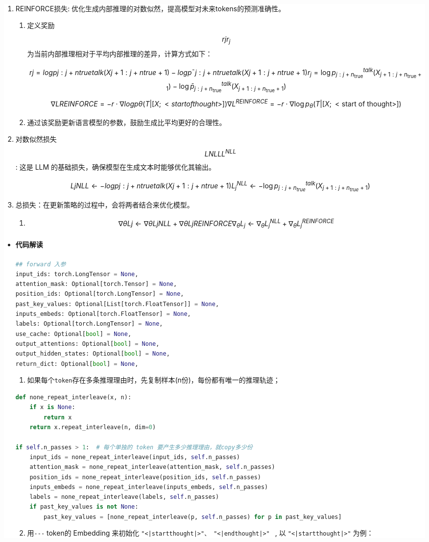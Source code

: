   1. REINFORCE损失: 优化生成内部推理的对数似然，提高模型对未来tokens的预测准确性。

     1. 定义奖励 $$rjr_j$$为当前内部推理相对于平均内部推理的差异，计算方式如下：

        $$rj=log⁡pj:j+ntruetalk(Xj+1:j+ntrue+1)−log⁡p¯j:j+ntruetalk(Xj+1:j+ntrue+1)  r_j = \log p^{talk}_{j:j+n_{\text{true}}}(X_{j+1:j+n_{\text{true}}+1}) - \log \bar{p}^{talk}_{j:j+n_{\text{true}}}(X_{j+1:j+n_{\text{true}}+1})$$ $$∇LREINFORCE=−r⋅∇log⁡pθ(T|[X;<start of thought>])\nabla L^{REINFORCE} = -r \cdot \nabla \log p_\theta(T | [X; <\text{start of thought}>])$$

     2. 通过该奖励更新语言模型的参数，鼓励生成比平均更好的合理性。

  2. 对数似然损失 $$LNLLL^{NLL}$$: 这是 LLM 的基础损失，确保模型在生成文本时能够优化其输出。

     $$LjNLL←−log⁡pj:j+ntruetalk(Xj+1:j+ntrue+1)L^{NLL}_j \leftarrow -\log p^{talk}_{j:j+n_{true}}(X_{j+1:j+n_{true}+1})$$

  3. 总损失：在更新策略的过程中，会将两者结合来优化模型。

     1.  $$∇θLj←∇θLjNLL+∇θLjREINFORCE\nabla_{\theta} L_j \leftarrow  \nabla_\theta L^{NLL}_j + \nabla_\theta L^{REINFORCE}_j$$

+ #### 代码解读

  ```python
  ## forward 入参
  input_ids: torch.LongTensor = None,
  attention_mask: Optional[torch.Tensor] = None,
  position_ids: Optional[torch.LongTensor] = None,
  past_key_values: Optional[List[torch.FloatTensor]] = None,
  inputs_embeds: Optional[torch.FloatTensor] = None,
  labels: Optional[torch.LongTensor] = None,
  use_cache: Optional[bool] = None,
  output_attentions: Optional[bool] = None,
  output_hidden_states: Optional[bool] = None,
  return_dict: Optional[bool] = None,
  ```

  1. 如果每个`token`存在多条推理理由时，先复制样本(n份)，每份都有唯一的推理轨迹；

  ```python
  def none_repeat_interleave(x, n):
      if x is None:
          return x
      return x.repeat_interleave(n, dim=0)
  
  if self.n_passes > 1:  # 每个单独的 token 要产生多少推理理由，就copy多少份  
      input_ids = none_repeat_interleave(input_ids, self.n_passes)
      attention_mask = none_repeat_interleave(attention_mask, self.n_passes)
      position_ids = none_repeat_interleave(position_ids, self.n_passes)
      inputs_embeds = none_repeat_interleave(inputs_embeds, self.n_passes)
      labels = none_repeat_interleave(labels, self.n_passes)
      if past_key_values is not None:
          past_key_values = [none_repeat_interleave(p, self.n_passes) for p in past_key_values]
  ```

  2. 用`---` token的 Embedding  来初始化  `"<|startthought|>"、 "<|endthought|>" ` , 以 `"<|startthought|>"` 为例：
